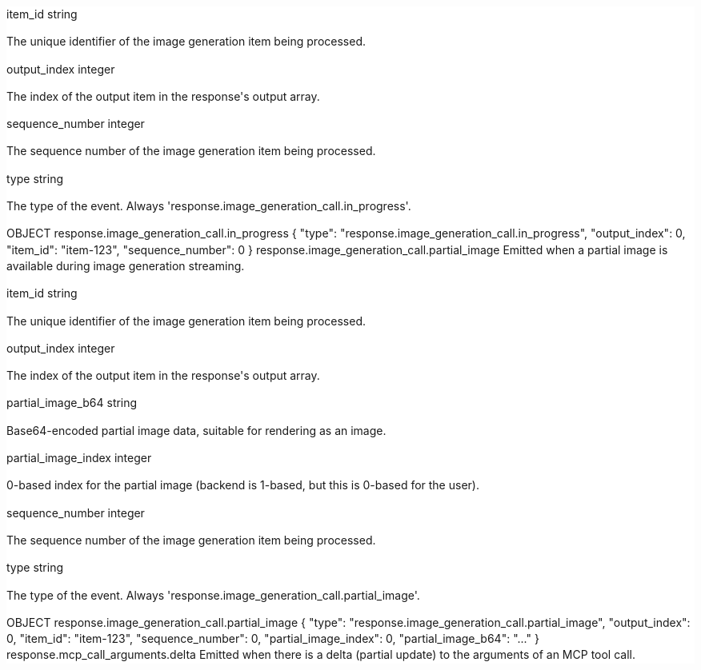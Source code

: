 item_id
string

The unique identifier of the image generation item being processed.

output_index
integer

The index of the output item in the response's output array.

sequence_number
integer

The sequence number of the image generation item being processed.

type
string

The type of the event. Always 'response.image_generation_call.in_progress'.

OBJECT response.image_generation_call.in_progress
{
"type": "response.image_generation_call.in_progress",
"output_index": 0,
"item_id": "item-123",
"sequence_number": 0
}
response.image_generation_call.partial_image
Emitted when a partial image is available during image generation streaming.

item_id
string

The unique identifier of the image generation item being processed.

output_index
integer

The index of the output item in the response's output array.

partial_image_b64
string

Base64-encoded partial image data, suitable for rendering as an image.

partial_image_index
integer

0-based index for the partial image (backend is 1-based, but this is 0-based for the user).

sequence_number
integer

The sequence number of the image generation item being processed.

type
string

The type of the event. Always 'response.image_generation_call.partial_image'.

OBJECT response.image_generation_call.partial_image
{
"type": "response.image_generation_call.partial_image",
"output_index": 0,
"item_id": "item-123",
"sequence_number": 0,
"partial_image_index": 0,
"partial_image_b64": "..."
}
response.mcp_call_arguments.delta
Emitted when there is a delta (partial update) to the arguments of an MCP tool call.
